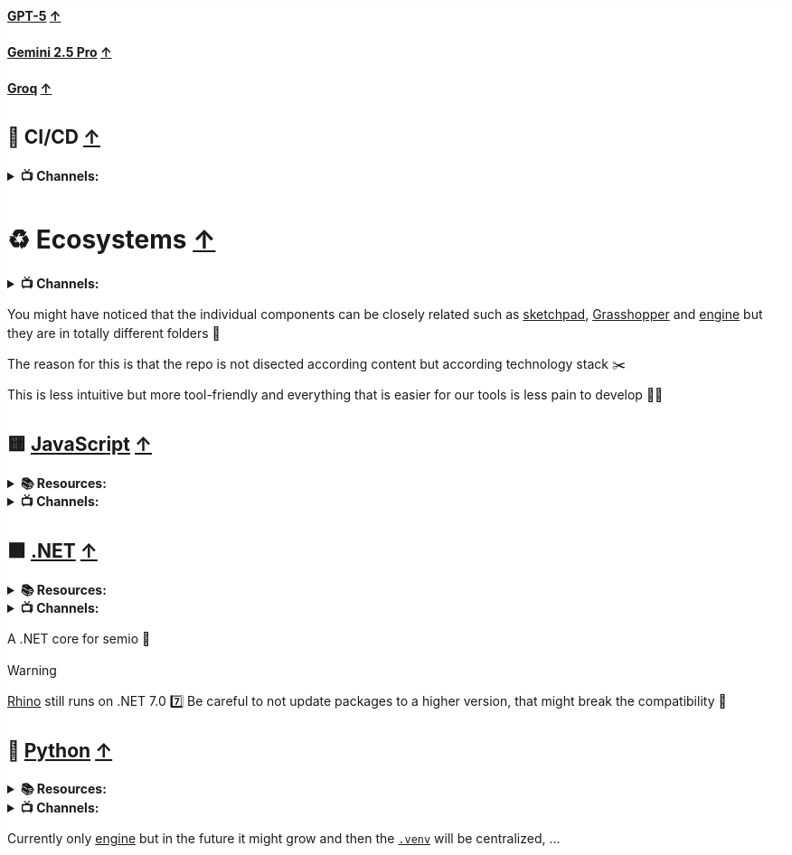 #### [GPT-5](https://openai.com/gpt-5) [↑](#-models-)

#### [Gemini 2.5 Pro](https://gemini.google.com) [↑](#-models-)

#### [Groq](https://console.groq.com) [↑](#-models-)

## 🔄 CI/CD [↑](#-development-)

<details><summary><strong>📺 Channels:</strong></summary></details>

# ♻️ Ecosystems [↑](#-overview)

<details><summary><strong>📺 Channels:</strong></summary></details>

You might have noticed that the individual components can be closely related such as [sketchpad](#️-sketchpad-), [Grasshopper](#-semiogh-) and [engine](#️-engine-) but they are in totally different folders 📂

The reason for this is that the repo is not disected according content but according technology stack ✂️

This is less intuitive but more tool-friendly and everything that is easier for our tools is less pain to develop 🧑‍💻

## 🟨 [JavaScript](https://github.com/usalu/semio/tree/main/js) [↑](#%EF%B8%8F-ecosystems-)

<details><summary><strong>📚 Resources:</strong></summary></details>

<details><summary><strong>📺 Channels:</strong></summary></details>

## 🟪 [.NET](https://github.com/usalu/semio/tree/main/dotnet) [↑](#%EF%B8%8F-ecosystems-)

<details><summary><strong>📚 Resources:</strong></summary></details>

<details><summary><strong>📺 Channels:</strong></summary></details>

A .NET core for semio 🥜

> [!WARNING]  
> [Rhino](#-semio.3dm-) still runs on .NET 7.0 7️⃣
> Be careful to not update packages to a higher version, that might break the compatibility 🚨

## 🐍 [Python](https://github.com/usalu/semio/tree/main/python) [↑](#%EF%B8%8F-ecosystems-)

<details><summary><strong>📚 Resources:</strong></summary></details>

<details><summary><strong>📺 Channels:</strong></summary></details>

Currently only [engine](#️-semioengine-) but in the future it might grow and then the [`.venv`](https://docs.python.org/3/library/venv.html) will be centralized, …
